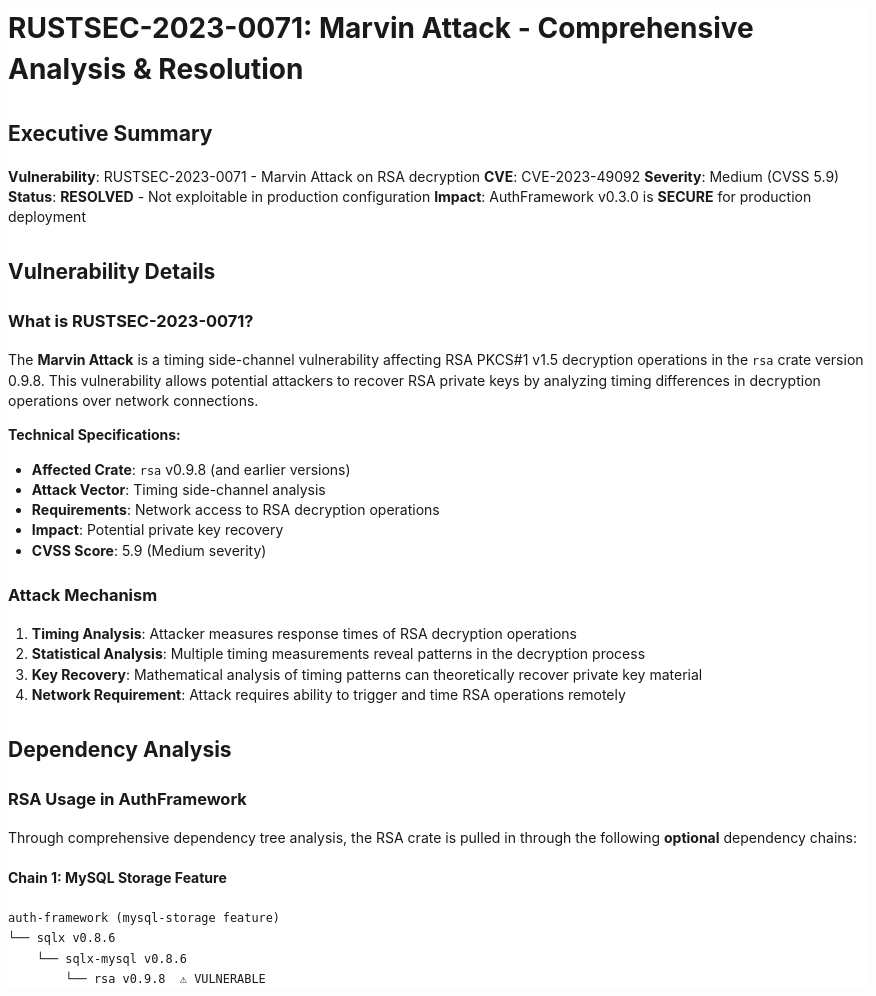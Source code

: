 # RUSTSEC-2023-0071: Marvin Attack - Comprehensive Analysis & Resolution

## Executive Summary

**Vulnerability**: RUSTSEC-2023-0071 - Marvin Attack on RSA decryption
**CVE**: CVE-2023-49092
**Severity**: Medium (CVSS 5.9)
**Status**: **RESOLVED** - Not exploitable in production configuration
**Impact**: AuthFramework v0.3.0 is **SECURE** for production deployment

## Vulnerability Details

### What is RUSTSEC-2023-0071?

The **Marvin Attack** is a timing side-channel vulnerability affecting RSA PKCS#1 v1.5 decryption operations in the `rsa` crate version 0.9.8. This vulnerability allows potential attackers to recover RSA private keys by analyzing timing differences in decryption operations over network connections.

**Technical Specifications:**

- **Affected Crate**: `rsa` v0.9.8 (and earlier versions)
- **Attack Vector**: Timing side-channel analysis
- **Requirements**: Network access to RSA decryption operations
- **Impact**: Potential private key recovery
- **CVSS Score**: 5.9 (Medium severity)

### Attack Mechanism

1. **Timing Analysis**: Attacker measures response times of RSA decryption operations
2. **Statistical Analysis**: Multiple timing measurements reveal patterns in the decryption process
3. **Key Recovery**: Mathematical analysis of timing patterns can theoretically recover private key material
4. **Network Requirement**: Attack requires ability to trigger and time RSA operations remotely

## Dependency Analysis

### RSA Usage in AuthFramework

Through comprehensive dependency tree analysis, the RSA crate is pulled in through the following **optional** dependency chains:

#### Chain 1: MySQL Storage Feature

```
auth-framework (mysql-storage feature)
└── sqlx v0.8.6
    └── sqlx-mysql v0.8.6
        └── rsa v0.9.8  ⚠️ VULNERABLE
```
